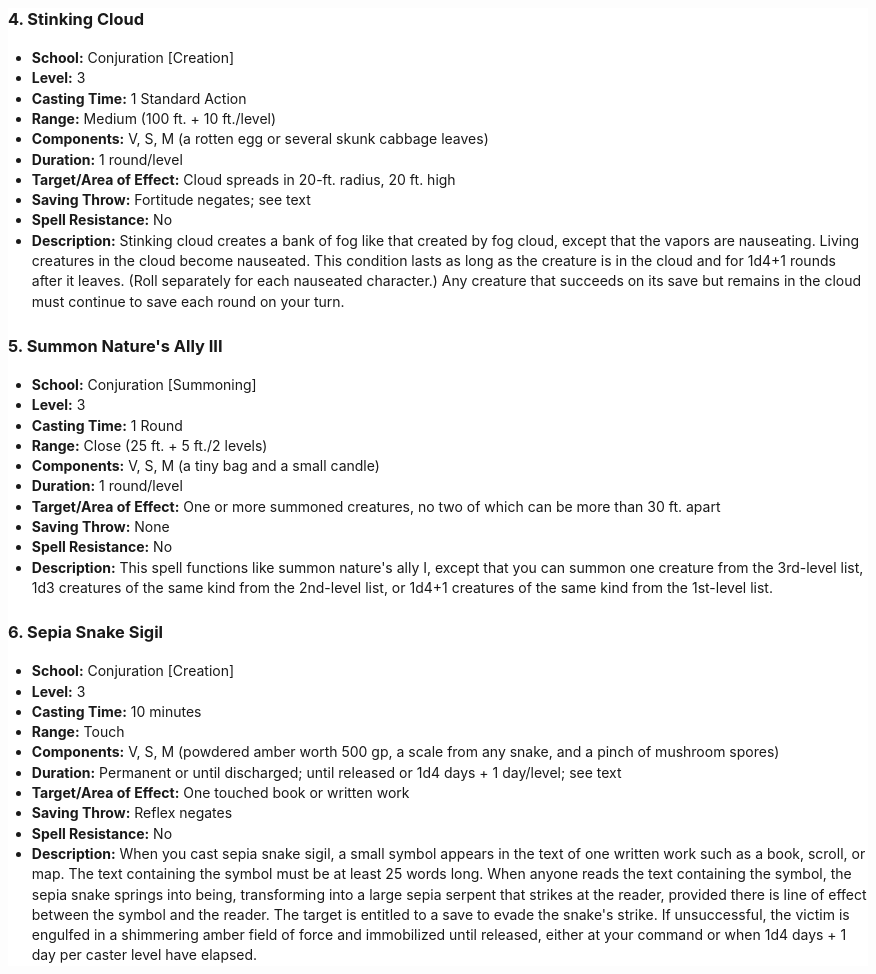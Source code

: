 ### 4. Stinking Cloud
- **School:** Conjuration [Creation]
- **Level:** 3
- **Casting Time:** 1 Standard Action
- **Range:** Medium (100 ft. + 10 ft./level)
- **Components:** V, S, M (a rotten egg or several skunk cabbage leaves)
- **Duration:** 1 round/level
- **Target/Area of Effect:** Cloud spreads in 20-ft. radius, 20 ft. high
- **Saving Throw:** Fortitude negates; see text
- **Spell Resistance:** No
- **Description:** Stinking cloud creates a bank of fog like that created by fog cloud, except that the vapors are nauseating. Living creatures in the cloud become nauseated. This condition lasts as long as the creature is in the cloud and for 1d4+1 rounds after it leaves. (Roll separately for each nauseated character.) Any creature that succeeds on its save but remains in the cloud must continue to save each round on your turn.

### 5. Summon Nature's Ally III
- **School:** Conjuration [Summoning]
- **Level:** 3
- **Casting Time:** 1 Round
- **Range:** Close (25 ft. + 5 ft./2 levels)
- **Components:** V, S, M (a tiny bag and a small candle)
- **Duration:** 1 round/level
- **Target/Area of Effect:** One or more summoned creatures, no two of which can be more than 30 ft. apart
- **Saving Throw:** None
- **Spell Resistance:** No
- **Description:** This spell functions like summon nature's ally I, except that you can summon one creature from the 3rd-level list, 1d3 creatures of the same kind from the 2nd-level list, or 1d4+1 creatures of the same kind from the 1st-level list.

### 6. Sepia Snake Sigil
- **School:** Conjuration [Creation]
- **Level:** 3
- **Casting Time:** 10 minutes
- **Range:** Touch
- **Components:** V, S, M (powdered amber worth 500 gp, a scale from any snake, and a pinch of mushroom spores)
- **Duration:** Permanent or until discharged; until released or 1d4 days + 1 day/level; see text
- **Target/Area of Effect:** One touched book or written work
- **Saving Throw:** Reflex negates
- **Spell Resistance:** No
- **Description:** When you cast sepia snake sigil, a small symbol appears in the text of one written work such as a book, scroll, or map. The text containing the symbol must be at least 25 words long. When anyone reads the text containing the symbol, the sepia snake springs into being, transforming into a large sepia serpent that strikes at the reader, provided there is line of effect between the symbol and the reader. The target is entitled to a save to evade the snake's strike. If unsuccessful, the victim is engulfed in a shimmering amber field of force and immobilized until released, either at your command or when 1d4 days + 1 day per caster level have elapsed.
